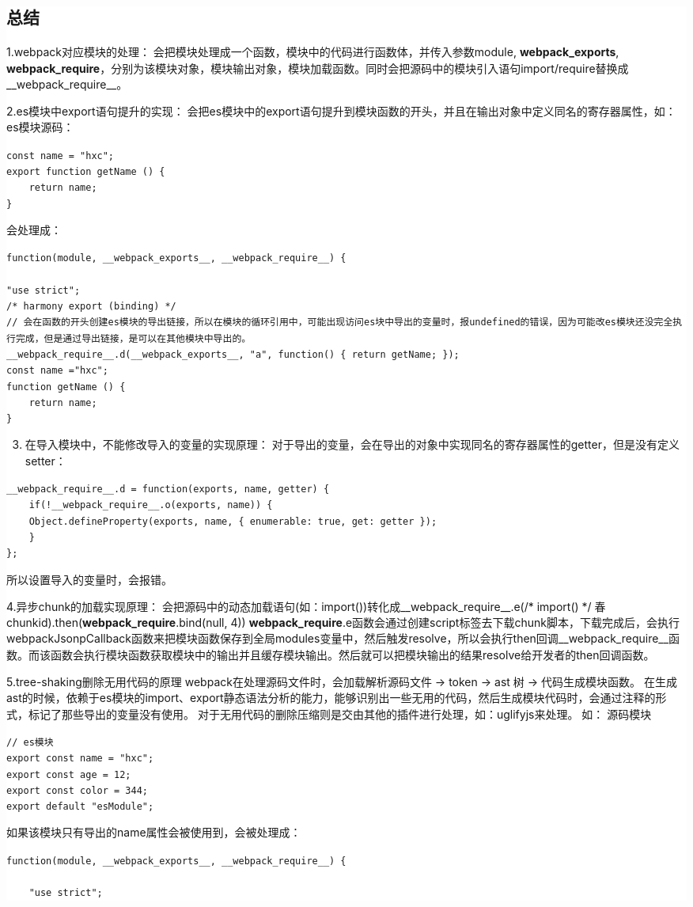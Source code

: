 ## 总结
1.webpack对应模块的处理：
会把模块处理成一个函数，模块中的代码进行函数体，并传入参数module, __webpack_exports__, __webpack_require__，分别为该模块对象，模块输出对象，模块加载函数。同时会把源码中的模块引入语句import/require替换成__webpack_require__。

2.es模块中export语句提升的实现：
会把es模块中的export语句提升到模块函数的开头，并且在输出对象中定义同名的寄存器属性，如：
es模块源码：
```
const name = "hxc";
export function getName () {
	return name;
}
````
会处理成：
```
function(module, __webpack_exports__, __webpack_require__) {

"use strict";
/* harmony export (binding) */ 
// 会在函数的开头创建es模块的导出链接，所以在模块的循环引用中，可能出现访问es块中导出的变量时，报undefined的错误，因为可能改es模块还没完全执行完成，但是通过导出链接，是可以在其他模块中导出的。
__webpack_require__.d(__webpack_exports__, "a", function() { return getName; });
const name ="hxc";
function getName () {
	return name;
}
```

3. 在导入模块中，不能修改导入的变量的实现原理：
对于导出的变量，会在导出的对象中实现同名的寄存器属性的getter，但是没有定义setter：
```
__webpack_require__.d = function(exports, name, getter) {
    if(!__webpack_require__.o(exports, name)) {
    Object.defineProperty(exports, name, { enumerable: true, get: getter });
    }
};
```
所以设置导入的变量时，会报错。

4.异步chunk的加载实现原理：
会把源码中的动态加载语句(如：import())转化成__webpack_require__.e(/* import() */ 春chunkid).then(__webpack_require__.bind(null, 4))
__webpack_require__.e函数会通过创建script标签去下载chunk脚本，下载完成后，会执行webpackJsonpCallback函数来把模块函数保存到全局modules变量中，然后触发resolve，所以会执行then回调__webpack_require__函数。而该函数会执行模块函数获取模块中的输出并且缓存模块输出。然后就可以把模块输出的结果resolve给开发者的then回调函数。

5.tree-shaking删除无用代码的原理
	webpack在处理源码文件时，会加载解析源码文件 -> token -> ast 树 -> 代码生成模块函数。
	在生成ast的时候，依赖于es模块的import、export静态语法分析的能力，能够识别出一些无用的代码，然后生成模块代码时，会通过注释的形式，标记了那些导出的变量没有使用。
	对于无用代码的删除压缩则是交由其他的插件进行处理，如：uglifyjs来处理。
如：
源码模块
```
// es模块
export const name = "hxc";
export const age = 12;
export const color = 344;
export default "esModule";

```
如果该模块只有导出的name属性会被使用到，会被处理成：
```
function(module, __webpack_exports__, __webpack_require__) {

    "use strict";
```